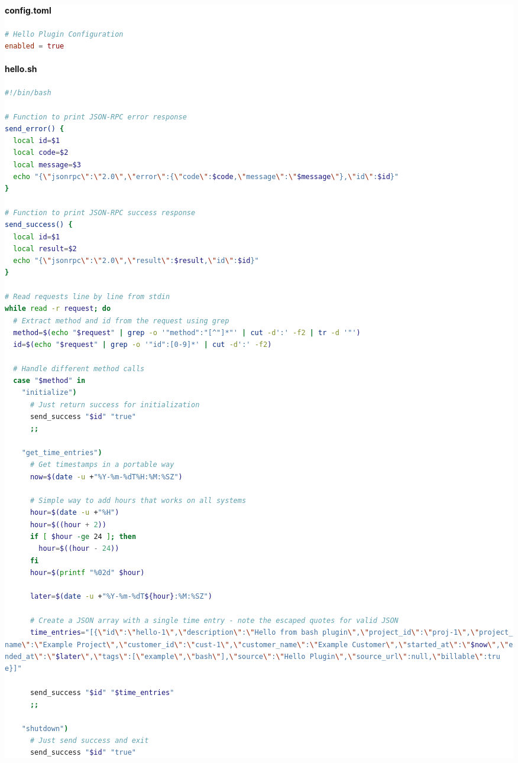 #### config.toml
```toml
# Hello Plugin Configuration
enabled = true
```

#### hello.sh
```bash
#!/bin/bash

# Function to print JSON-RPC error response
send_error() {
  local id=$1
  local code=$2
  local message=$3
  echo "{\"jsonrpc\":\"2.0\",\"error\":{\"code\":$code,\"message\":\"$message\"},\"id\":$id}"
}

# Function to print JSON-RPC success response
send_success() {
  local id=$1
  local result=$2
  echo "{\"jsonrpc\":\"2.0\",\"result\":$result,\"id\":$id}"
}

# Read requests line by line from stdin
while read -r request; do
  # Extract method and id from the request using grep
  method=$(echo "$request" | grep -o '"method":"[^"]*"' | cut -d':' -f2 | tr -d '"')
  id=$(echo "$request" | grep -o '"id":[0-9]*' | cut -d':' -f2)
  
  # Handle different method calls
  case "$method" in
    "initialize")
      # Just return success for initialization
      send_success "$id" "true"
      ;;
      
    "get_time_entries")
      # Get timestamps in a portable way
      now=$(date -u +"%Y-%m-%dT%H:%M:%SZ")
      
      # Simple way to add hours that works on all systems
      hour=$(date -u +"%H")
      hour=$((hour + 2))
      if [ $hour -ge 24 ]; then
        hour=$((hour - 24))
      fi
      hour=$(printf "%02d" $hour)
      
      later=$(date -u +"%Y-%m-%dT${hour}:%M:%SZ")
      
      # Create a JSON array with a single time entry - note the escaped quotes for valid JSON
      time_entries="[{\"id\":\"hello-1\",\"description\":\"Hello from bash plugin\",\"project_id\":\"proj-1\",\"project_name\":\"Example Project\",\"customer_id\":\"cust-1\",\"customer_name\":\"Example Customer\",\"started_at\":\"$now\",\"ended_at\":\"$later\",\"tags\":[\"example\",\"bash\"],\"source\":\"Hello Plugin\",\"source_url\":null,\"billable\":true}]"
      
      send_success "$id" "$time_entries"
      ;;
      
    "shutdown")
      # Just send success and exit
      send_success "$id" "true"
```